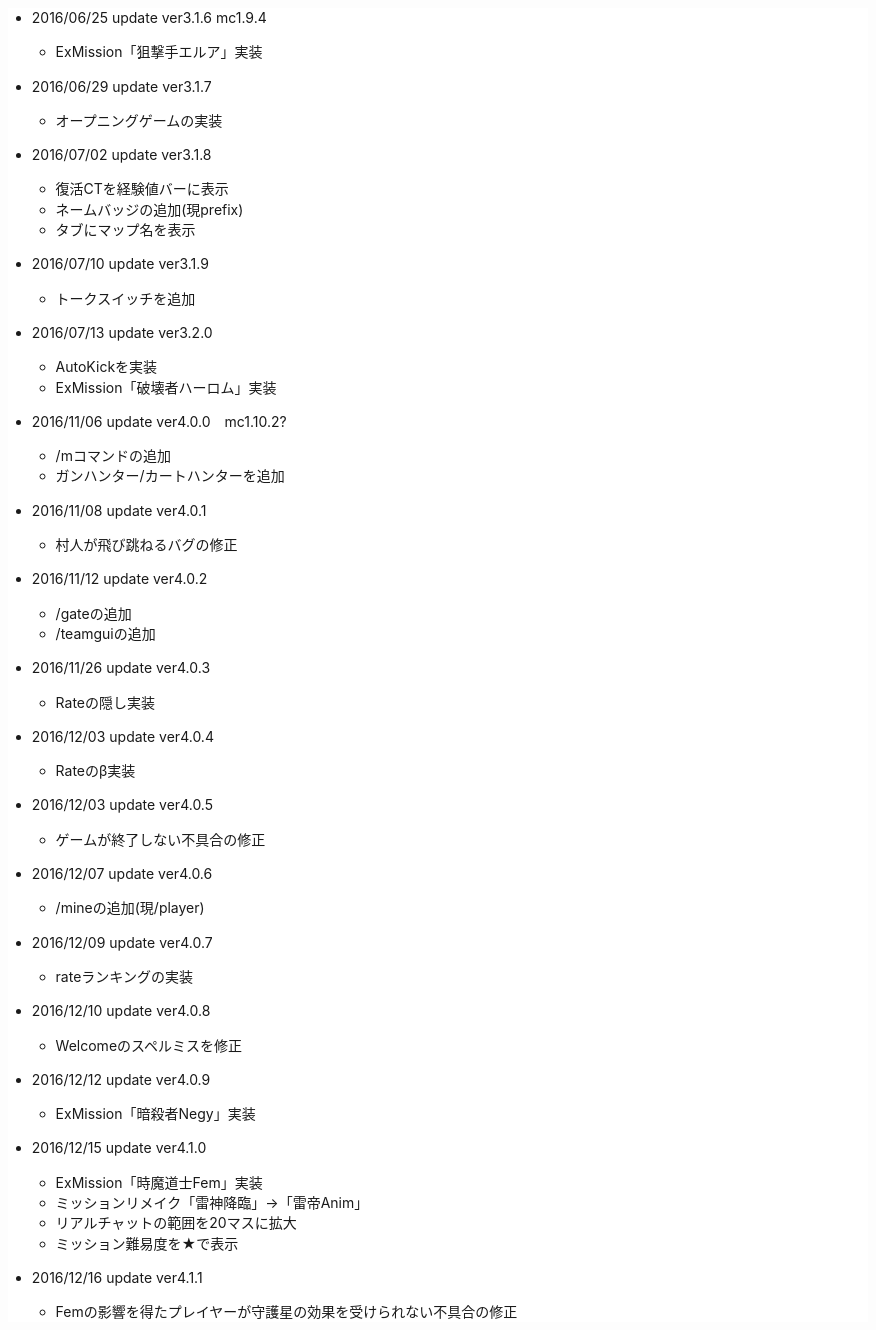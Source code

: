+ 2016/06/25 update ver3.1.6 mc1.9.4
  + ExMission「狙撃手エルア」実装

+ 2016/06/29 update ver3.1.7
  + オープニングゲームの実装

+ 2016/07/02 update ver3.1.8
  + 復活CTを経験値バーに表示
  + ネームバッジの追加(現prefix)
  + タブにマップ名を表示

+ 2016/07/10 update ver3.1.9
  + トークスイッチを追加

+ 2016/07/13 update ver3.2.0
  + AutoKickを実装
  + ExMission「破壊者ハーロム」実装

+ 2016/11/06 update ver4.0.0　mc1.10.2?
  + /mコマンドの追加
  + ガンハンター/カートハンターを追加

+ 2016/11/08 update ver4.0.1
  + 村人が飛び跳ねるバグの修正

+ 2016/11/12 update ver4.0.2
  + /gateの追加
  + /teamguiの追加

+ 2016/11/26 update ver4.0.3
  + Rateの隠し実装

+ 2016/12/03 update ver4.0.4
  + Rateのβ実装

+ 2016/12/03 update ver4.0.5
  + ゲームが終了しない不具合の修正

+ 2016/12/07 update ver4.0.6
  + /mineの追加(現/player)

+ 2016/12/09 update ver4.0.7
  + rateランキングの実装

+ 2016/12/10 update ver4.0.8
  + Welcomeのスペルミスを修正

+ 2016/12/12 update ver4.0.9
  + ExMission「暗殺者Negy」実装

+ 2016/12/15 update ver4.1.0
  + ExMission「時魔道士Fem」実装
  + ミッションリメイク「雷神降臨」→「雷帝Anim」
  + リアルチャットの範囲を20マスに拡大
  + ミッション難易度を★で表示

+ 2016/12/16 update ver4.1.1
  + Femの影響を得たプレイヤーが守護星の効果を受けられない不具合の修正

